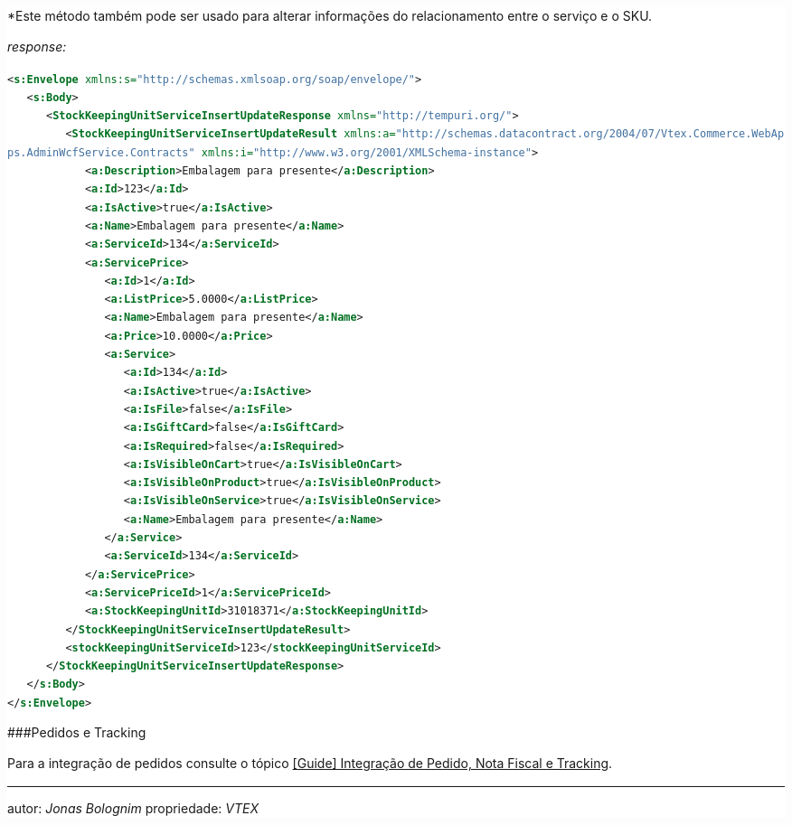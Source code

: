 *Este método também pode ser usado para alterar informações do relacionamento entre o serviço e o SKU.

_response:_

```xml
<s:Envelope xmlns:s="http://schemas.xmlsoap.org/soap/envelope/">
   <s:Body>
      <StockKeepingUnitServiceInsertUpdateResponse xmlns="http://tempuri.org/">
         <StockKeepingUnitServiceInsertUpdateResult xmlns:a="http://schemas.datacontract.org/2004/07/Vtex.Commerce.WebApps.AdminWcfService.Contracts" xmlns:i="http://www.w3.org/2001/XMLSchema-instance">
            <a:Description>Embalagem para presente</a:Description>
            <a:Id>123</a:Id>
            <a:IsActive>true</a:IsActive>
            <a:Name>Embalagem para presente</a:Name>
            <a:ServiceId>134</a:ServiceId>
            <a:ServicePrice>
               <a:Id>1</a:Id>
               <a:ListPrice>5.0000</a:ListPrice>
               <a:Name>Embalagem para presente</a:Name>
               <a:Price>10.0000</a:Price>
               <a:Service>
                  <a:Id>134</a:Id>
                  <a:IsActive>true</a:IsActive>
                  <a:IsFile>false</a:IsFile>
                  <a:IsGiftCard>false</a:IsGiftCard>
                  <a:IsRequired>false</a:IsRequired>
                  <a:IsVisibleOnCart>true</a:IsVisibleOnCart>
                  <a:IsVisibleOnProduct>true</a:IsVisibleOnProduct>
                  <a:IsVisibleOnService>true</a:IsVisibleOnService>
                  <a:Name>Embalagem para presente</a:Name>
               </a:Service>
               <a:ServiceId>134</a:ServiceId>
            </a:ServicePrice>
            <a:ServicePriceId>1</a:ServicePriceId>
            <a:StockKeepingUnitId>31018371</a:StockKeepingUnitId>
         </StockKeepingUnitServiceInsertUpdateResult>
         <stockKeepingUnitServiceId>123</stockKeepingUnitServiceId>
      </StockKeepingUnitServiceInsertUpdateResponse>
   </s:Body>
</s:Envelope>
```


###Pedidos e Tracking


Para a integração de pedidos consulte o tópico [[Guide] Integração de Pedido, Nota Fiscal e Tracking](../pedido-e-tracking/index.html).

---

autor: _Jonas Bolognim_
propriedade: _VTEX_
